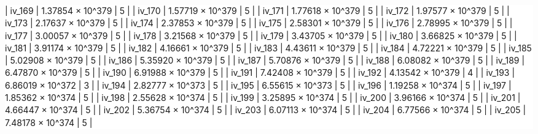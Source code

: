 | iv_169 | 1.37854 × 10^379 | 5 |
| iv_170 | 1.57719 × 10^379 | 5 |
| iv_171 | 1.77618 × 10^379 | 5 |
| iv_172 | 1.97577 × 10^379 | 5 |
| iv_173 | 2.17637 × 10^379 | 5 |
| iv_174 | 2.37853 × 10^379 | 5 |
| iv_175 | 2.58301 × 10^379 | 5 |
| iv_176 | 2.78995 × 10^379 | 5 |
| iv_177 | 3.00057 × 10^379 | 5 |
| iv_178 | 3.21568 × 10^379 | 5 |
| iv_179 | 3.43705 × 10^379 | 5 |
| iv_180 | 3.66825 × 10^379 | 5 |
| iv_181 | 3.91174 × 10^379 | 5 |
| iv_182 | 4.16661 × 10^379 | 5 |
| iv_183 | 4.43611 × 10^379 | 5 |
| iv_184 | 4.72221 × 10^379 | 5 |
| iv_185 | 5.02908 × 10^379 | 5 |
| iv_186 | 5.35920 × 10^379 | 5 |
| iv_187 | 5.70876 × 10^379 | 5 |
| iv_188 | 6.08082 × 10^379 | 5 |
| iv_189 | 6.47870 × 10^379 | 5 |
| iv_190 | 6.91988 × 10^379 | 5 |
| iv_191 | 7.42408 × 10^379 | 5 |
| iv_192 | 4.13542 × 10^379 | 4 |
| iv_193 | 6.86019 × 10^372 | 3 |
| iv_194 | 2.82777 × 10^373 | 5 |
| iv_195 | 6.55615 × 10^373 | 5 |
| iv_196 | 1.19258 × 10^374 | 5 |
| iv_197 | 1.85362 × 10^374 | 5 |
| iv_198 | 2.55628 × 10^374 | 5 |
| iv_199 | 3.25895 × 10^374 | 5 |
| iv_200 | 3.96166 × 10^374 | 5 |
| iv_201 | 4.66447 × 10^374 | 5 |
| iv_202 | 5.36754 × 10^374 | 5 |
| iv_203 | 6.07113 × 10^374 | 5 |
| iv_204 | 6.77566 × 10^374 | 5 |
| iv_205 | 7.48178 × 10^374 | 5 |